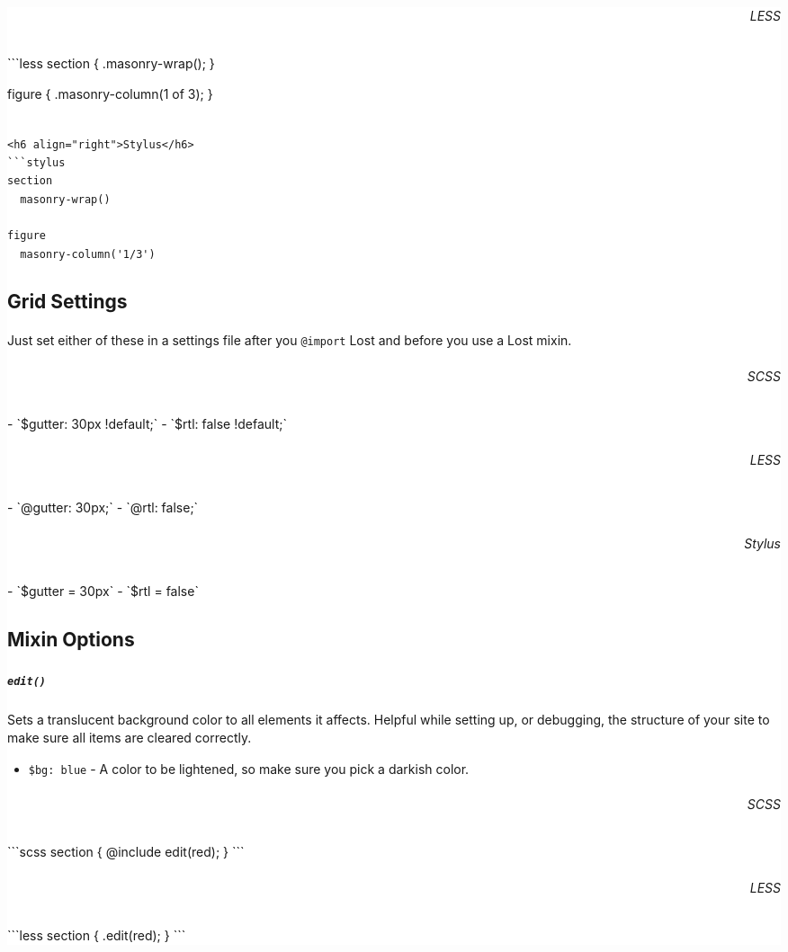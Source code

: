 <h6 align="right">LESS</h6>
```less
section {
  .masonry-wrap();
}

figure {
  .masonry-column(1 of 3);
}
```

<h6 align="right">Stylus</h6>
```stylus
section
  masonry-wrap()

figure
  masonry-column('1/3')
```


## Grid Settings

Just set either of these in a settings file after you `@import` Lost and before you use a Lost mixin.

<h6 align="right">SCSS</h6>
- `$gutter: 30px !default;`
- `$rtl: false !default;`

<h6 align="right">LESS</h6>
- `@gutter: 30px;`
- `@rtl: false;`

<h6 align="right">Stylus</h6>
- `$gutter = 30px`
- `$rtl = false`


## Mixin Options

##### `edit()`
Sets a translucent background color to all elements it affects. Helpful while setting up, or debugging, the structure of your site to make sure all items are cleared correctly.

- `$bg: blue` - A color to be lightened, so make sure you pick a darkish color.

<h6 align="right">SCSS</h6>
```scss
section {
  @include edit(red);
}
```

<h6 align="right">LESS</h6>
```less
section {
  .edit(red);
}
```
